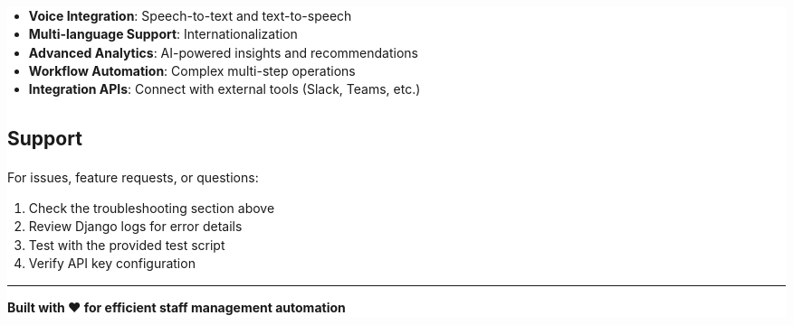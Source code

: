 - **Voice Integration**: Speech-to-text and text-to-speech
- **Multi-language Support**: Internationalization
- **Advanced Analytics**: AI-powered insights and recommendations
- **Workflow Automation**: Complex multi-step operations
- **Integration APIs**: Connect with external tools (Slack, Teams, etc.)

## Support

For issues, feature requests, or questions:

1. Check the troubleshooting section above
2. Review Django logs for error details
3. Test with the provided test script
4. Verify API key configuration

---

**Built with ❤️ for efficient staff management automation**
